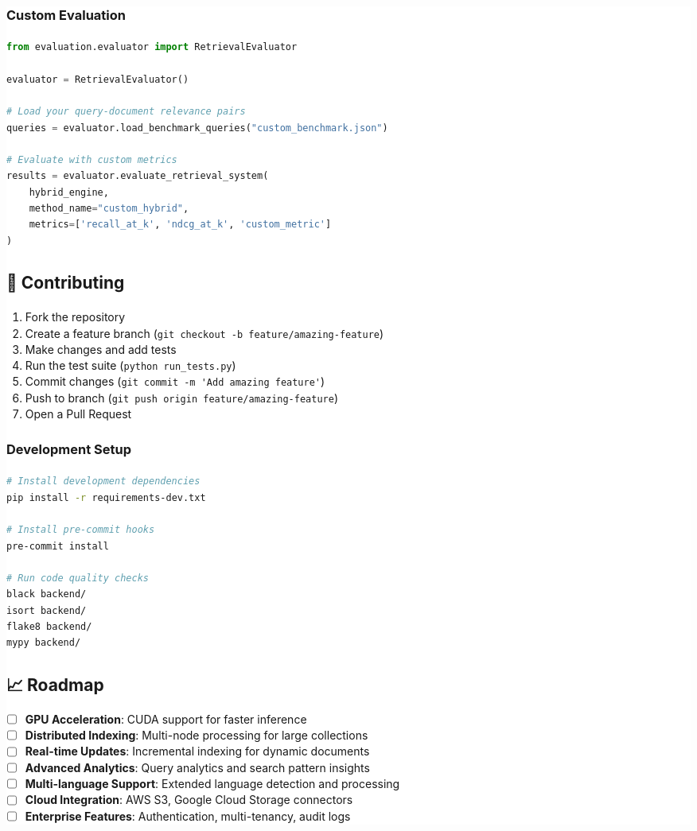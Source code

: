 ### Custom Evaluation
```python
from evaluation.evaluator import RetrievalEvaluator

evaluator = RetrievalEvaluator()

# Load your query-document relevance pairs
queries = evaluator.load_benchmark_queries("custom_benchmark.json")

# Evaluate with custom metrics
results = evaluator.evaluate_retrieval_system(
    hybrid_engine, 
    method_name="custom_hybrid",
    metrics=['recall_at_k', 'ndcg_at_k', 'custom_metric']
)
```

## 🤝 Contributing

1. Fork the repository
2. Create a feature branch (`git checkout -b feature/amazing-feature`)
3. Make changes and add tests
4. Run the test suite (`python run_tests.py`)
5. Commit changes (`git commit -m 'Add amazing feature'`)
6. Push to branch (`git push origin feature/amazing-feature`)
7. Open a Pull Request

### Development Setup
```bash
# Install development dependencies
pip install -r requirements-dev.txt

# Install pre-commit hooks
pre-commit install

# Run code quality checks
black backend/
isort backend/
flake8 backend/
mypy backend/
```

## 📈 Roadmap

- [ ] **GPU Acceleration**: CUDA support for faster inference
- [ ] **Distributed Indexing**: Multi-node processing for large collections  
- [ ] **Real-time Updates**: Incremental indexing for dynamic documents
- [ ] **Advanced Analytics**: Query analytics and search pattern insights
- [ ] **Multi-language Support**: Extended language detection and processing
- [ ] **Cloud Integration**: AWS S3, Google Cloud Storage connectors
- [ ] **Enterprise Features**: Authentication, multi-tenancy, audit logs
